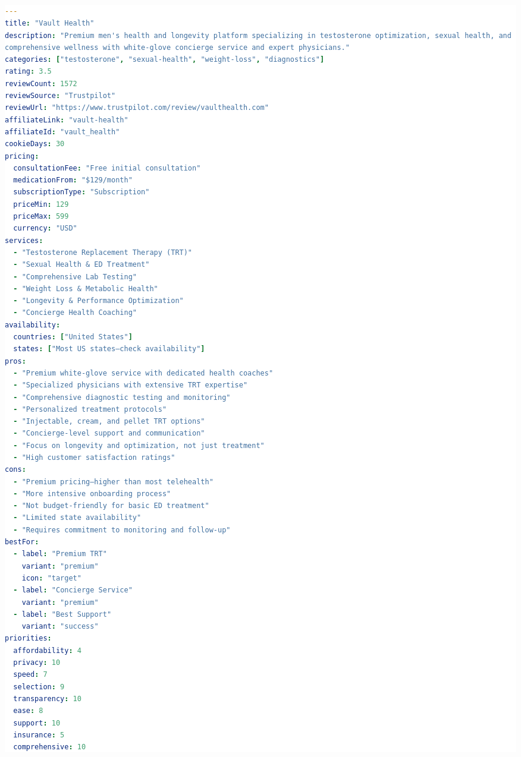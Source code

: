 ```yaml
---
title: "Vault Health"
description: "Premium men's health and longevity platform specializing in testosterone optimization, sexual health, and comprehensive wellness with white-glove concierge service and expert physicians."
categories: ["testosterone", "sexual-health", "weight-loss", "diagnostics"]
rating: 3.5
reviewCount: 1572
reviewSource: "Trustpilot"
reviewUrl: "https://www.trustpilot.com/review/vaulthealth.com"
affiliateLink: "vault-health"
affiliateId: "vault_health"
cookieDays: 30
pricing:
  consultationFee: "Free initial consultation"
  medicationFrom: "$129/month"
  subscriptionType: "Subscription"
  priceMin: 129
  priceMax: 599
  currency: "USD"
services:
  - "Testosterone Replacement Therapy (TRT)"
  - "Sexual Health & ED Treatment"
  - "Comprehensive Lab Testing"
  - "Weight Loss & Metabolic Health"
  - "Longevity & Performance Optimization"
  - "Concierge Health Coaching"
availability:
  countries: ["United States"]
  states: ["Most US states—check availability"]
pros:
  - "Premium white-glove service with dedicated health coaches"
  - "Specialized physicians with extensive TRT expertise"
  - "Comprehensive diagnostic testing and monitoring"
  - "Personalized treatment protocols"
  - "Injectable, cream, and pellet TRT options"
  - "Concierge-level support and communication"
  - "Focus on longevity and optimization, not just treatment"
  - "High customer satisfaction ratings"
cons:
  - "Premium pricing—higher than most telehealth"
  - "More intensive onboarding process"
  - "Not budget-friendly for basic ED treatment"
  - "Limited state availability"
  - "Requires commitment to monitoring and follow-up"
bestFor:
  - label: "Premium TRT"
    variant: "premium"
    icon: "target"
  - label: "Concierge Service"
    variant: "premium"
  - label: "Best Support"
    variant: "success"
priorities:
  affordability: 4
  privacy: 10
  speed: 7
  selection: 9
  transparency: 10
  ease: 8
  support: 10
  insurance: 5
  comprehensive: 10
```